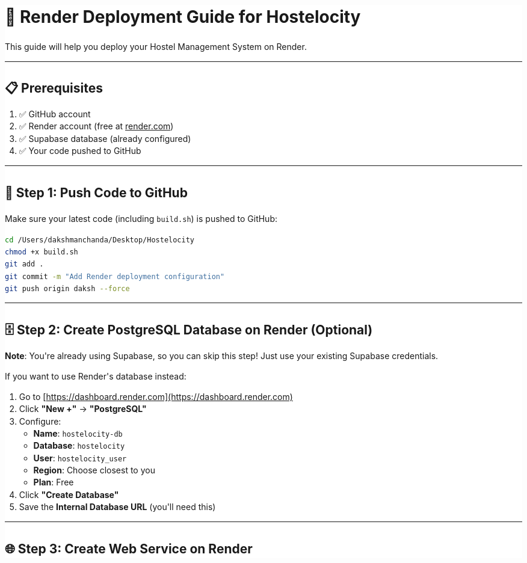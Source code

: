 # 🚀 Render Deployment Guide for Hostelocity

This guide will help you deploy your Hostel Management System on Render.

---

## 📋 Prerequisites

1. ✅ GitHub account
2. ✅ Render account (free at [render.com](https://render.com))
3. ✅ Supabase database (already configured)
4. ✅ Your code pushed to GitHub

---

## 🔧 Step 1: Push Code to GitHub

Make sure your latest code (including `build.sh`) is pushed to GitHub:

```bash
cd /Users/dakshmanchanda/Desktop/Hostelocity
chmod +x build.sh
git add .
git commit -m "Add Render deployment configuration"
git push origin daksh --force
```

---

## 🗄️ Step 2: Create PostgreSQL Database on Render (Optional)

**Note**: You're already using Supabase, so you can skip this step! Just use your existing Supabase credentials.

If you want to use Render's database instead:
1. Go to [https://dashboard.render.com](https://dashboard.render.com)
2. Click **"New +"** → **"PostgreSQL"**
3. Configure:
   - **Name**: `hostelocity-db`
   - **Database**: `hostelocity`
   - **User**: `hostelocity_user`
   - **Region**: Choose closest to you
   - **Plan**: Free
4. Click **"Create Database"**
5. Save the **Internal Database URL** (you'll need this)

---

## 🌐 Step 3: Create Web Service on Render
